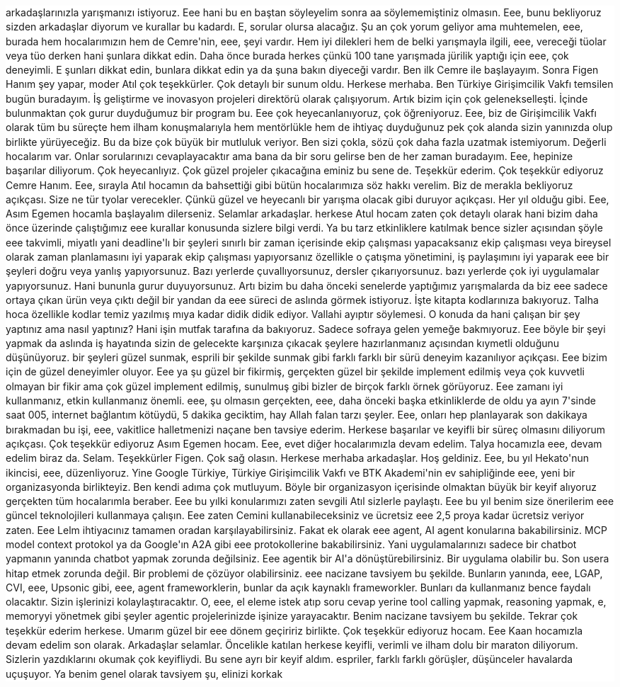 arkadaşlarınızla yarışmanızı istiyoruz. Eee hani bu en baştan söyleyelim sonra aa söylememiştiniz olmasın. Eee, bunu bekliyoruz sizden arkadaşlar diyorum ve kurallar bu kadardı. E, sorular olursa alacağız. Şu an çok yorum geliyor ama muhtemelen, eee, burada hem hocalarımızın hem de Cemre'nin, eee, şeyi vardır. Hem iyi dilekleri hem de belki yarışmayla ilgili, eee, vereceği tüolar veya tüo derken hani şunlara dikkat edin. Daha önce burada herkes çünkü 100 tane yarışmada jürilik yaptığı için eee, çok deneyimli. E şunları dikkat edin, bunlara dikkat edin ya da şuna bakın diyeceği vardır. Ben ilk Cemre ile başlayayım. Sonra Figen Hanım şey yapar, moder Atıl çok teşekkürler. Çok detaylı bir sunum oldu. Herkese merhaba. Ben Türkiye Girişimcilik Vakfı temsilen bugün buradayım. İş geliştirme ve inovasyon projeleri direktörü olarak çalışıyorum. Artık bizim için çok gelenekselleşti. İçinde bulunmaktan çok gurur duyduğumuz bir program bu. Eee çok heyecanlanıyoruz, çok öğreniyoruz. Eee, biz de Girişimcilik Vakfı olarak tüm bu süreçte hem ilham konuşmalarıyla hem mentörlükle hem de ihtiyaç duyduğunuz pek çok alanda sizin yanınızda olup birlikte yürüyeceğiz. Bu da bize çok büyük bir mutluluk veriyor. Ben sizi çokla, sözü çok daha fazla uzatmak istemiyorum. Değerli hocalarım var. Onlar sorularınızı cevaplayacaktır ama bana da bir soru gelirse ben de her zaman buradayım. Eee, hepinize başarılar diliyorum. Çok heyecanlıyız. Çok güzel projeler çıkacağına eminiz bu sene de. Teşekkür ederim. Çok teşekkür ediyoruz Cemre Hanım. Eee, sırayla Atıl hocamın da bahsettiği gibi bütün hocalarımıza söz hakkı verelim. Biz de merakla bekliyoruz açıkçası. Size ne tür tyolar verecekler. Çünkü güzel ve heyecanlı bir yarışma olacak gibi duruyor açıkçası. Her yıl olduğu gibi. Eee, Asım Egemen hocamla başlayalım dilerseniz. Selamlar arkadaşlar. herkese Atul hocam zaten çok detaylı olarak hani bizim daha önce üzerinde çalıştığımız eee kurallar konusunda sizlere bilgi verdi. Ya bu tarz etkinliklere katılmak bence sizler açısından şöyle eee takvimli, miyatlı yani deadline'lı bir şeyleri sınırlı bir zaman içerisinde ekip çalışması yapacaksanız ekip çalışması veya bireysel olarak zaman planlamasını iyi yaparak ekip çalışması yapıyorsanız özellikle o çatışma yönetimini, iş paylaşımını iyi yaparak eee bir şeyleri doğru veya yanlış yapıyorsunuz. Bazı yerlerde çuvallıyorsunuz, dersler çıkarıyorsunuz. bazı yerlerde çok iyi uygulamalar yapıyorsunuz. Hani bununla gurur duyuyorsunuz. Artı bizim bu daha önceki senelerde yaptığımız yarışmalarda da biz eee sadece ortaya çıkan ürün veya çıktı değil bir yandan da eee süreci de aslında görmek istiyoruz. İşte kitapta kodlarınıza bakıyoruz. Talha hoca özellikle kodlar temiz yazılmış mıya kadar didik didik ediyor. Vallahi ayıptır söylemesi. O konuda da hani çalışan bir şey yaptınız ama nasıl yaptınız? Hani işin mutfak tarafına da bakıyoruz. Sadece sofraya gelen yemeğe bakmıyoruz. Eee böyle bir şeyi yapmak da aslında iş hayatında sizin de gelecekte karşınıza çıkacak şeylere hazırlanmanız açısından kıymetli olduğunu düşünüyoruz. bir şeyleri güzel sunmak, esprili bir şekilde sunmak gibi farklı farklı bir sürü deneyim kazanılıyor açıkçası. Eee bizim için de güzel deneyimler oluyor. Eee ya şu güzel bir fikirmiş, gerçekten güzel bir şekilde implement edilmiş veya çok kuvvetli olmayan bir fikir ama çok güzel implement edilmiş, sunulmuş gibi bizler de birçok farklı örnek görüyoruz. Eee zamanı iyi kullanmanız, etkin kullanmanız önemli. eee, şu olmasın gerçekten, eee, daha önceki başka etkinliklerde de oldu ya ayın 7'sinde saat 005, internet bağlantım kötüydü, 5 dakika geciktim, hay Allah falan tarzı şeyler. Eee, onları hep planlayarak son dakikaya bırakmadan bu işi, eee, vakitlice halletmenizi naçane ben tavsiye ederim. Herkese başarılar ve keyifli bir süreç olmasını diliyorum açıkçası. Çok teşekkür ediyoruz Asım Egemen hocam. Eee, evet diğer hocalarımızla devam edelim. Talya hocamızla eee, devam edelim biraz da. Selam. Teşekkürler Figen. Çok sağ olasın. Herkese merhaba arkadaşlar. Hoş geldiniz. Eee, bu yıl Hekato'nun ikincisi, eee, düzenliyoruz. Yine Google Türkiye, Türkiye Girişimcilik Vakfı ve BTK Akademi'nin ev sahipliğinde eee, yeni bir organizasyonda birlikteyiz. Ben kendi adıma çok mutluyum. Böyle bir organizasyon içerisinde olmaktan büyük bir keyif alıyoruz gerçekten tüm hocalarımla beraber. Eee bu yılki konularımızı zaten sevgili Atıl sizlerle paylaştı. Eee bu yıl benim size önerilerim eee güncel teknolojileri kullanmaya çalışın. Eee zaten Cemini kullanabileceksiniz ve ücretsiz eee 2,5 proya kadar ücretsiz veriyor zaten. Eee Lelm ihtiyacınız tamamen oradan karşılayabilirsiniz. Fakat ek olarak eee agent, AI agent konularına bakabilirsiniz. MCP model context protokol ya da Google'ın A2A gibi eee protokollerine bakabilirsiniz. Yani uygulamalarınızı sadece bir chatbot yapmanın yanında chatbot yapmak zorunda değilsiniz. Eee agentik bir AI'a dönüştürebilirsiniz. Bir uygulama olabilir bu. Son usera hitap etmek zorunda değil. Bir problemi de çözüyor olabilirsiniz. eee nacizane tavsiyem bu şekilde. Bunların yanında, eee, LGAP, CVI, eee, Upsonic gibi, eee, agent frameworklerin, bunlar da açık kaynaklı frameworkler. Bunları da kullanmanız bence faydalı olacaktır. Sizin işlerinizi kolaylaştıracaktır. O, eee, el eleme istek atıp soru cevap yerine tool calling yapmak, reasoning yapmak, e, memoryyi yönetmek gibi şeyler agentic projelerinizde işinize yarayacaktır. Benim nacizane tavsiyem bu şekilde. Tekrar çok teşekkür ederim herkese. Umarım güzel bir eee dönem geçiririz birlikte. Çok teşekkür ediyoruz hocam. Eee Kaan hocamızla devam edelim son olarak. Arkadaşlar selamlar. Öncelikle katılan herkese keyifli, verimli ve ilham dolu bir maraton diliyorum. Sizlerin yazdıklarını okumak çok keyifliydi. Bu sene ayrı bir keyif aldım. espriler, farklı farklı görüşler, düşünceler havalarda uçuşuyor. Ya benim genel olarak tavsiyem şu, elinizi korkak